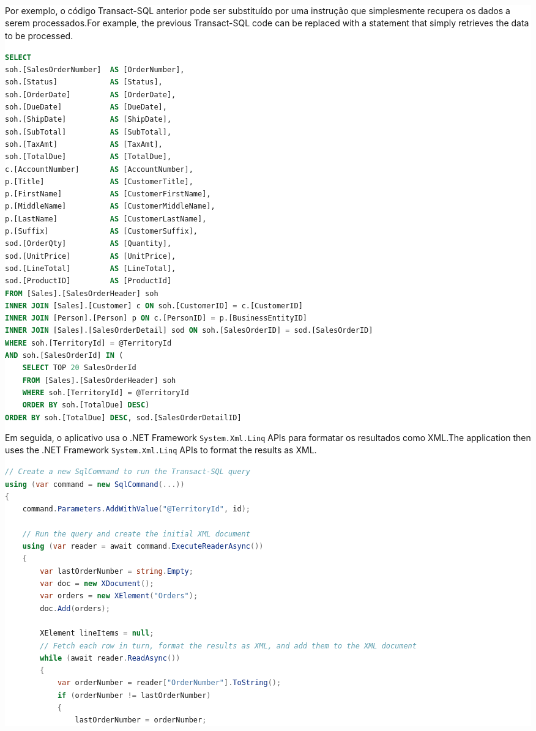 <span data-ttu-id="e5e4c-132">Por exemplo, o código Transact-SQL anterior pode ser substituído por uma instrução que simplesmente recupera os dados a serem processados.</span><span class="sxs-lookup"><span data-stu-id="e5e4c-132">For example, the previous Transact-SQL code can be replaced with a statement that simply retrieves the data to be processed.</span></span>

```SQL
SELECT
soh.[SalesOrderNumber]  AS [OrderNumber],
soh.[Status]            AS [Status],
soh.[OrderDate]         AS [OrderDate],
soh.[DueDate]           AS [DueDate],
soh.[ShipDate]          AS [ShipDate],
soh.[SubTotal]          AS [SubTotal],
soh.[TaxAmt]            AS [TaxAmt],
soh.[TotalDue]          AS [TotalDue],
c.[AccountNumber]       AS [AccountNumber],
p.[Title]               AS [CustomerTitle],
p.[FirstName]           AS [CustomerFirstName],
p.[MiddleName]          AS [CustomerMiddleName],
p.[LastName]            AS [CustomerLastName],
p.[Suffix]              AS [CustomerSuffix],
sod.[OrderQty]          AS [Quantity],
sod.[UnitPrice]         AS [UnitPrice],
sod.[LineTotal]         AS [LineTotal],
sod.[ProductID]         AS [ProductId]
FROM [Sales].[SalesOrderHeader] soh
INNER JOIN [Sales].[Customer] c ON soh.[CustomerID] = c.[CustomerID]
INNER JOIN [Person].[Person] p ON c.[PersonID] = p.[BusinessEntityID]
INNER JOIN [Sales].[SalesOrderDetail] sod ON soh.[SalesOrderID] = sod.[SalesOrderID]
WHERE soh.[TerritoryId] = @TerritoryId
AND soh.[SalesOrderId] IN (
    SELECT TOP 20 SalesOrderId
    FROM [Sales].[SalesOrderHeader] soh
    WHERE soh.[TerritoryId] = @TerritoryId
    ORDER BY soh.[TotalDue] DESC)
ORDER BY soh.[TotalDue] DESC, sod.[SalesOrderDetailID]
```

<span data-ttu-id="e5e4c-133">Em seguida, o aplicativo usa o .NET Framework `System.Xml.Linq` APIs para formatar os resultados como XML.</span><span class="sxs-lookup"><span data-stu-id="e5e4c-133">The application then uses the .NET Framework `System.Xml.Linq` APIs to format the results as XML.</span></span>

```csharp
// Create a new SqlCommand to run the Transact-SQL query
using (var command = new SqlCommand(...))
{
    command.Parameters.AddWithValue("@TerritoryId", id);

    // Run the query and create the initial XML document
    using (var reader = await command.ExecuteReaderAsync())
    {
        var lastOrderNumber = string.Empty;
        var doc = new XDocument();
        var orders = new XElement("Orders");
        doc.Add(orders);

        XElement lineItems = null;
        // Fetch each row in turn, format the results as XML, and add them to the XML document
        while (await reader.ReadAsync())
        {
            var orderNumber = reader["OrderNumber"].ToString();
            if (orderNumber != lastOrderNumber)
            {
                lastOrderNumber = orderNumber;
```

[dtu]: /sql-database/sql-database-what-is-a-dtu
[ExtraneousFetching]: ../extraneous-fetching/index.md
[sample-app]: https://github.com/mspnp/performance-optimization/tree/master/BusyDatabase
[ProcessingInDatabaseLoadTest]: ./_images/ProcessingInDatabaseLoadTest.jpg
[ProcessingInClientApplicationLoadTest]: ./_images/ProcessingInClientApplicationLoadTest.jpg
[ProcessingInDatabaseMonitor]: ./_images/ProcessingInDatabaseMonitor.jpg
[ProcessingInClientApplicationMonitor]: ./_images/ProcessingInClientApplicationMonitor.jpg